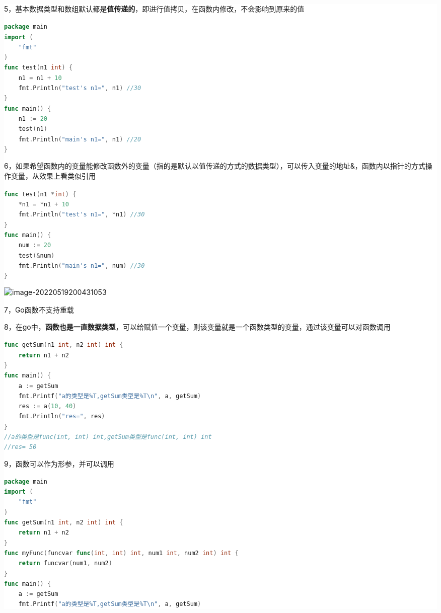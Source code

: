 5，基本数据类型和数组默认都是**值传递的**，即进行值拷贝，在函数内修改，不会影响到原来的值

```go
package main
import (
	"fmt"
)
func test(n1 int) {
	n1 = n1 + 10
	fmt.Println("test's n1=", n1) //30
}
func main() {
	n1 := 20
	test(n1)
	fmt.Println("main's n1=", n1) //20
}
```

6，如果希望函数内的变量能修改函数外的变量（指的是默认以值传递的方式的数据类型），可以传入变量的地址&，函数内以指针的方式操作变量，从效果上看类似引用

```go
func test(n1 *int) {
	*n1 = *n1 + 10
	fmt.Println("test's n1=", *n1) //30 
}
func main() {
	num := 20
	test(&num)
	fmt.Println("main's n1=", num) //30
}
```

![image-20220519200431053](C:\Users\COFFEE_Official\AppData\Roaming\Typora\typora-user-images\image-20220519200431053.png)

7，Go函数不支持重载

8，在go中，**函数也是一直数据类型**，可以给赋值一个变量，则该变量就是一个函数类型的变量，通过该变量可以对函数调用

```go
func getSum(n1 int, n2 int) int {
	return n1 + n2
}
func main() {
	a := getSum
	fmt.Printf("a的类型是%T,getSum类型是%T\n", a, getSum)
	res := a(10, 40)
	fmt.Println("res=", res)
}
//a的类型是func(int, int) int,getSum类型是func(int, int) int
//res= 50
```

9，函数可以作为形参，并可以调用

```go
package main
import (
	"fmt"
)
func getSum(n1 int, n2 int) int {
	return n1 + n2
}
func myFunc(funcvar func(int, int) int, num1 int, num2 int) int {
	return funcvar(num1, num2)
}
func main() {
	a := getSum
	fmt.Printf("a的类型是%T,getSum类型是%T\n", a, getSum)
```